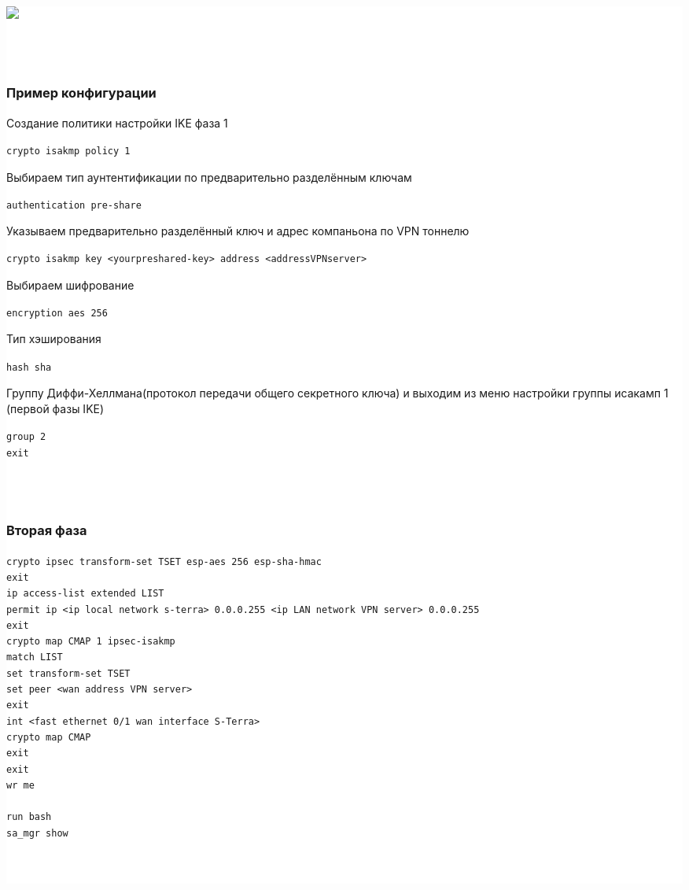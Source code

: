 ![](https://i.imgur.com/yHzjX8d.png)

   ```



``` 
### Пример конфигурации

Создание политики настройки IKE фаза 1
```bash=
crypto isakmp policy 1
```
Выбираем тип аунтентификации по предварительно разделённым ключам
```bash=
authentication pre-share
```
Указываем предварительно разделённый ключ и адрес компаньона по VPN тоннелю
```bash=
crypto isakmp key <yourpreshared-key> address <addressVPNserver>
```
Выбираем шифрование
```bash=
encryption aes 256
```
Тип хэширования
```bash=
hash sha
```
Группу Диффи-Хеллмана(протокол передачи общего секретного ключа) и выходим из меню настройки группы исакамп 1 (первой фазы IKE)
```bash=
group 2
exit
```
```



```
### Вторая фаза
```bash=
crypto ipsec transform-set TSET esp-aes 256 esp-sha-hmac
exit
ip access-list extended LIST
permit ip <ip local network s-terra> 0.0.0.255 <ip LAN network VPN server> 0.0.0.255
exit
crypto map CMAP 1 ipsec-isakmp
match LIST
set transform-set TSET
set peer <wan address VPN server>
exit
int <fast ethernet 0/1 wan interface S-Terra>
crypto map CMAP
exit
exit
wr me
    
run bash
sa_mgr show
```
```



```